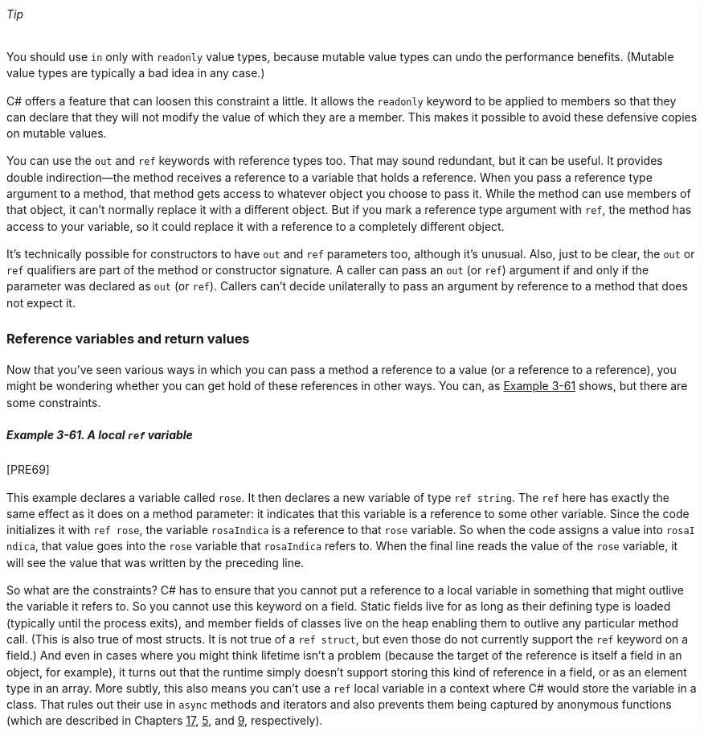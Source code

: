###### Tip

You should use `in` only with `readonly` value types, because mutable value types can undo the performance benefits. (Mutable value types are typically a bad idea in any case.)

C# offers a feature that can loosen this constraint a little. It allows the `readonly` keyword to be applied to members so that they can declare that they will not modify the value of which they are a member. This makes it possible to avoid these defensive copies on mutable values.

You can use the `out` and `ref` keywords with reference types too. That may sound redundant, but it can be useful. It provides double indirection—the method receives a reference to a variable that holds a reference. When you pass a reference type argument to a method, that method gets access to whatever object you choose to pass it. While the method can use members of that object, it can’t normally replace it with a different object. But if you mark a reference type argument with `ref`, the method has access to your variable, so it could replace it with a reference to a completely different object.

It’s technically possible for constructors to have `out` and `ref` parameters too, although it’s unusual. Also, just to be clear, the `out` or `ref` qualifiers are part of the method or constructor signature. A caller can pass an `out` (or `ref`) argument if and only if the parameter was declared as `out` (or `ref`). Callers can’t decide unilaterally to pass an argument by reference to a method that does not expect it.

### Reference variables and return values

Now that you’ve seen various ways in which you can pass a method a reference to a value (or a reference to a reference), you might be wondering whether you can get hold of these references in other ways. You can, as [Example 3-61](#ref_local) shows, but there are some constraints.

##### Example 3-61\. A local `ref` variable

[PRE69]

This example declares a variable called `rose`. It then declares a new variable of type `ref string`. The `ref` here has exactly the same effect as it does on a method parameter: it indicates that this variable is a reference to some other variable. Since the code initializes it with `ref rose`, the variable `rosaIndica` is a reference to that `rose` variable. So when the code assigns a value into `rosaIndica`, that value goes into the `rose` variable that `rosaIndica` refers to. When the final line reads the value of the `rose` variable, it will see the value that was written by the preceding line.

So what are the constraints? C# has to ensure that you cannot put a reference to a local variable in something that might outlive the variable it refers to. So you cannot use this keyword on a field. Static fields live for as long as their defining type is loaded (typically until the process exits), and member fields of classes live on the heap enabling them to outlive any particular method call. (This is also true of most structs. It is not true of a `ref struct`, but even those do not currently support the `ref` keyword on a field.) And even in cases where you might think lifetime isn’t a problem (because the target of the reference is itself a field in an object, for example), it turns out that the runtime simply doesn’t support storing this kind of reference in a field, or as an element type in an array. More subtly, this also means you can’t use a `ref` local variable in a context where C# would store the variable in a class. That rules out their use in `async` methods and iterators and also prevents them being captured by anonymous functions (which are described in Chapters [17](ch17.xhtml#ch_asynchronous_language_features), [5](ch05.xhtml#ch_collections), and [9](ch09.xhtml#ch_delegates_lambdas_events), respectively).
